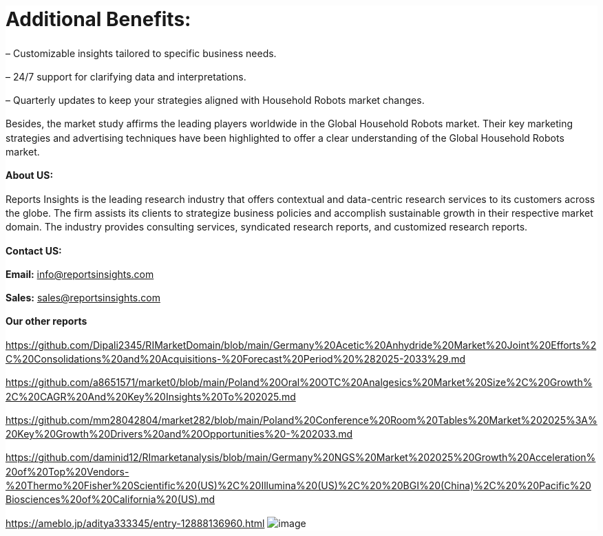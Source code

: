 # <strong>Additional Benefits:</strong>

– Customizable insights tailored to specific business needs.

– 24/7 support for clarifying data and interpretations.

– Quarterly updates to keep your strategies aligned with Household Robots market changes.

Besides, the market study affirms the leading players worldwide in the Global Household Robots market. Their key marketing strategies and advertising techniques have been highlighted to offer a clear understanding of the Global Household Robots market.

<strong><strong>About US</strong>:</strong>

Reports Insights is the leading research industry that offers contextual and data-centric research services to its customers across the globe. The firm assists its clients to strategize business policies and accomplish sustainable growth in their respective market domain. The industry provides consulting services, syndicated research reports, and customized research reports.

<strong>Contact US:</strong>

<p class=><b>Email:</b> <a href=mailto:info@reportsinsights.com>info@reportsinsights.com</a></p>
<p class=><b>Sales:</b> <a href=mailto:sales@reportsinsights.com>sales@reportsinsights.com</a></p>

<strong>Our other reports</strong>

<a href=https://github.com/Dipali2345/RIMarketDomain/blob/main/Germany%20Acetic%20Anhydride%20Market%20Joint%20Efforts%2C%20Consolidations%20and%20Acquisitions-%20Forecast%20Period%20%282025-2033%29.md>https://github.com/Dipali2345/RIMarketDomain/blob/main/Germany%20Acetic%20Anhydride%20Market%20Joint%20Efforts%2C%20Consolidations%20and%20Acquisitions-%20Forecast%20Period%20%282025-2033%29.md</a>

<a href=https://github.com/a8651571/market0/blob/main/Poland%20Oral%20OTC%20Analgesics%20Market%20Size%2C%20Growth%2C%20CAGR%20And%20Key%20Insights%20To%202025.md>https://github.com/a8651571/market0/blob/main/Poland%20Oral%20OTC%20Analgesics%20Market%20Size%2C%20Growth%2C%20CAGR%20And%20Key%20Insights%20To%202025.md</a>

<a href=https://github.com/mm28042804/market282/blob/main/Poland%20Conference%20Room%20Tables%20Market%202025%3A%20Key%20Growth%20Drivers%20and%20Opportunities%20-%202033.md>https://github.com/mm28042804/market282/blob/main/Poland%20Conference%20Room%20Tables%20Market%202025%3A%20Key%20Growth%20Drivers%20and%20Opportunities%20-%202033.md</a>

<a href=https://github.com/daminid12/RImarketanalysis/blob/main/Germany%20NGS%20Market%202025%20Growth%20Acceleration%20of%20Top%20Vendors-%20Thermo%20Fisher%20Scientific%20(US)%2C%20Illumina%20(US)%2C%20%20BGI%20(China)%2C%20%20Pacific%20Biosciences%20of%20California%20(US).md>https://github.com/daminid12/RImarketanalysis/blob/main/Germany%20NGS%20Market%202025%20Growth%20Acceleration%20of%20Top%20Vendors-%20Thermo%20Fisher%20Scientific%20(US)%2C%20Illumina%20(US)%2C%20%20BGI%20(China)%2C%20%20Pacific%20Biosciences%20of%20California%20(US).md</a>

<a href=https://ameblo.jp/aditya333345/entry-12888136960.html>https://ameblo.jp/aditya333345/entry-12888136960.html</a>
![image](https://github.com/user-attachments/assets/32048d52-794f-4359-9311-2dc081a06f2e)
